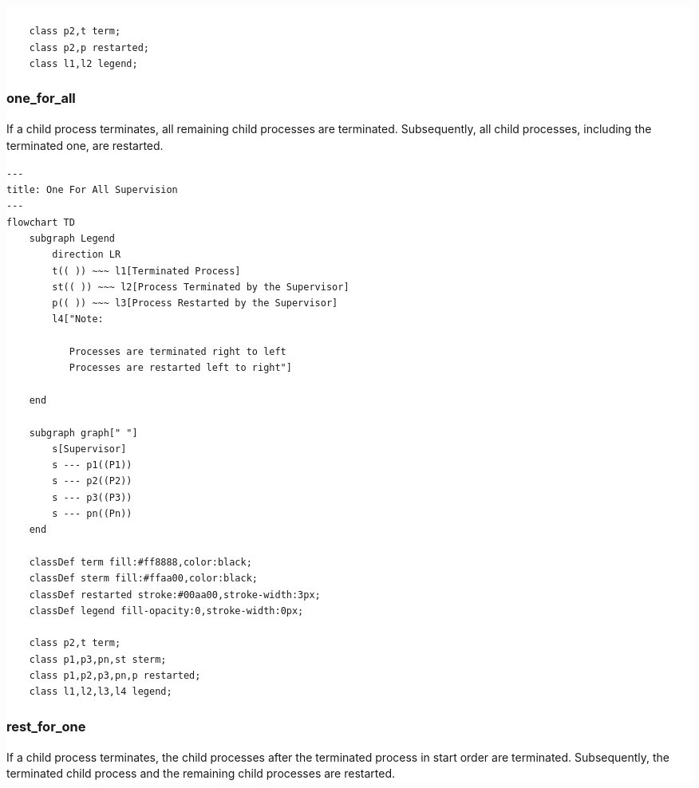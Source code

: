 ```mermaid

    class p2,t term;
    class p2,p restarted;
    class l1,l2 legend;
```

### one_for_all

If a child process terminates, all remaining child processes are
terminated. Subsequently, all child processes, including the
terminated one, are restarted.

```mermaid
---
title: One For All Supervision
---
flowchart TD
    subgraph Legend
        direction LR
        t(( )) ~~~ l1[Terminated Process]
        st(( )) ~~~ l2[Process Terminated by the Supervisor]
        p(( )) ~~~ l3[Process Restarted by the Supervisor]
        l4["Note:

           Processes are terminated right to left
           Processes are restarted left to right"]

    end

    subgraph graph[" "]
        s[Supervisor]
        s --- p1((P1))
        s --- p2((P2))
        s --- p3((P3))
        s --- pn((Pn))
    end

    classDef term fill:#ff8888,color:black;
    classDef sterm fill:#ffaa00,color:black;
    classDef restarted stroke:#00aa00,stroke-width:3px;
    classDef legend fill-opacity:0,stroke-width:0px;

    class p2,t term;
    class p1,p3,pn,st sterm;
    class p1,p2,p3,pn,p restarted;
    class l1,l2,l3,l4 legend;
```

### rest_for_one

If a child process terminates, the child processes after the
terminated process in start order are terminated. Subsequently, the
terminated child process and the remaining child processes are
restarted.
